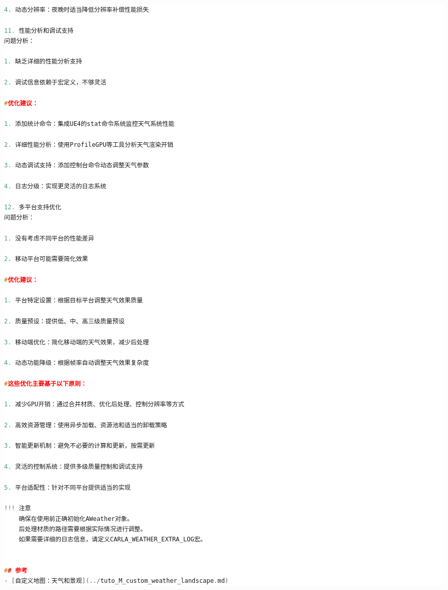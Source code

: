 ```cpp
4. 动态分辨率：夜晚时适当降低分辨率补偿性能损失

11. 性能分析和调试支持
问题分析：

1. 缺乏详细的性能分析支持 

2. 调试信息依赖于宏定义，不够灵活

#优化建议：

1. 添加统计命令：集成UE4的stat命令系统监控天气系统性能 

2. 详细性能分析：使用ProfileGPU等工具分析天气渲染开销
 
3. 动态调试支持：添加控制台命令动态调整天气参数 

4. 日志分级：实现更灵活的日志系统

12. 多平台支持优化
问题分析：

1. 没有考虑不同平台的性能差异 

2. 移动平台可能需要简化效果

#优化建议：

1. 平台特定设置：根据目标平台调整天气效果质量 

2. 质量预设：提供低、中、高三级质量预设 

3. 移动端优化：简化移动端的天气效果，减少后处理 

4. 动态功能降级：根据帧率自动调整天气效果复杂度

#这些优化主要基于以下原则：

1. 减少GPU开销：通过合并材质、优化后处理、控制分辨率等方式

2. 高效资源管理：使用异步加载、资源池和适当的卸载策略 

3. 智能更新机制：避免不必要的计算和更新，按需更新

4. 灵活的控制系统：提供多级质量控制和调试支持

5. 平台适配性：针对不同平台提供适当的实现

!!! 注意
    确保在使用前正确初始化AWeather对象。
    后处理材质的路径需要根据实际情况进行调整。
    如果需要详细的日志信息，请定义CARLA_WEATHER_EXTRA_LOG宏。


## 参考
- [自定义地图：天气和景观](../tuto_M_custom_weather_landscape.md)
